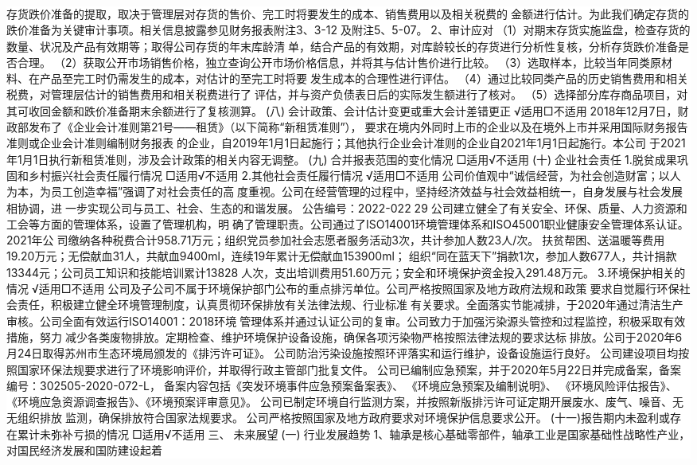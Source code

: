 存货跌价准备的提取，取决于管理层对存货的售价、完工时将要发生的成本、销售费用以及相关税费的
金额进行估计。为此我们确定存货的跌价准备为关键审计事项。相关信息披露参见财务报表附注3、3-12
及附注5、5-07。
2、审计应对
（1）对期末存货实施监盘，检查存货的数量、状况及产品有效期等；取得公司存货的年末库龄清
单，结合产品的有效期，对库龄较长的存货进行分析性复核，分析存货跌价准备是否合理。
（2）获取公开市场销售价格，独立查询公开市场价格信息，并将其与估计售价进行比较。
（3）选取样本，比较当年同类原材料、在产品至完工时仍需发生的成本，对估计的至完工时将要
发生成本的合理性进行评估。
（4）通过比较同类产品的历史销售费用和相关税费，对管理层估计的销售费用和相关税费进行了
评估，并与资产负债表日后的实际发生额进行了核对。
（5）选择部分库存商品项目，对其可收回金额和跌价准备期末余额进行了复核测算。
(八)
会计政策、会计估计变更或重大会计差错更正
√适用□不适用
2018年12月7日，财政部发布了《企业会计准则第21号——租赁》（以下简称“新租赁准则”），
要求在境内外同时上市的企业以及在境外上市并采用国际财务报告准则或企业会计准则编制财务报表
的企业，自2019年1月1日起施行；其他执行企业会计准则的企业自2021年1月1日起施行。本公司
于2021年1月1日执行新租赁准则，涉及会计政策的相关内容无调整。
(九)
合并报表范围的变化情况
□适用√不适用
(十)
企业社会责任
1.脱贫成果巩固和乡村振兴社会责任履行情况
□适用√不适用
2.其他社会责任履行情况
√适用□不适用
公司价值观中“诚信经营，为社会创造财富；以人为本，为员工创造幸福”强调了对社会责任的高
度重视。公司在经营管理的过程中，坚持经济效益与社会效益相统一，自身发展与社会发展相协调，进
一步实现公司与员工、社会、生态的和谐发展。
公告编号：2022-022
29
公司建立健全了有关安全、环保、质量、人力资源和工会等方面的管理体系，设置了管理机构，明
确了管理职责。公司通过了ISO14001环境管理体系和ISO45001职业健康安全管理体系认证。2021年公
司缴纳各种税费合计958.71万元；组织党员参加社会志愿者服务活动3次，共计参加人数23人/次。
扶贫帮困、送温暖等费用19.20万元；无偿献血31人，共献血9400ml，连续19年累计无偿献血153900ml；
组织“同在蓝天下”捐款1次，参加人数677人，共计捐款13344元；公司员工知识和技能培训累计13828
人次，支出培训费用51.60万元；安全和环境保护资金投入291.48万元。
3.环境保护相关的情况
√适用□不适用
公司及子公司不属于环境保护部门公布的重点排污单位。公司严格按照国家及地方政府法规和政策
要求自觉履行环保社会责任，积极建立健全环境管理制度，认真贯彻环保排放有关法律法规、行业标准
有关要求。全面落实节能减排，于2020年通过清洁生产审核。公司全面有效运行ISO14001：2018环境
管理体系并通过认证公司的复审。公司致力于加强污染源头管控和过程监控，积极采取有效措施，努力
减少各类废物排放。定期检查、维护环境保护设备设施，确保各项污染物严格按照法律法规的要求达标
排放。公司于2020年6月24日取得苏州市生态环境局颁发的《排污许可证》。
公司防治污染设施按照环评落实和运行维护，设备设施运行良好。
公司建设项目均按照国家环保法规要求进行了环境影响评价，并取得行政主管部门批复文件。
公司已编制应急预案，并于2020年5月22日并完成备案，备案编号：302505-2020-072-L，
备案内容包括《突发环境事件应急预案备案表》、
《环境应急预案及编制说明》、
《环境风险评估报告》、
《环境应急资源调查报告》、《环境预案评审意见》。
公司已制定环境自行监测方案，并按照新版排污许可证定期开展废水、废气、噪音、无无组织排放
监测，确保排放符合国家法规要求。
公司严格按照国家及地方政府要求对环境保护信息要求公开。
(十一)报告期内未盈利或存在累计未弥补亏损的情况
□适用√不适用
三、
未来展望
(一)
行业发展趋势
1、轴承是核心基础零部件，轴承工业是国家基础性战略性产业，对国民经济发展和国防建设起着